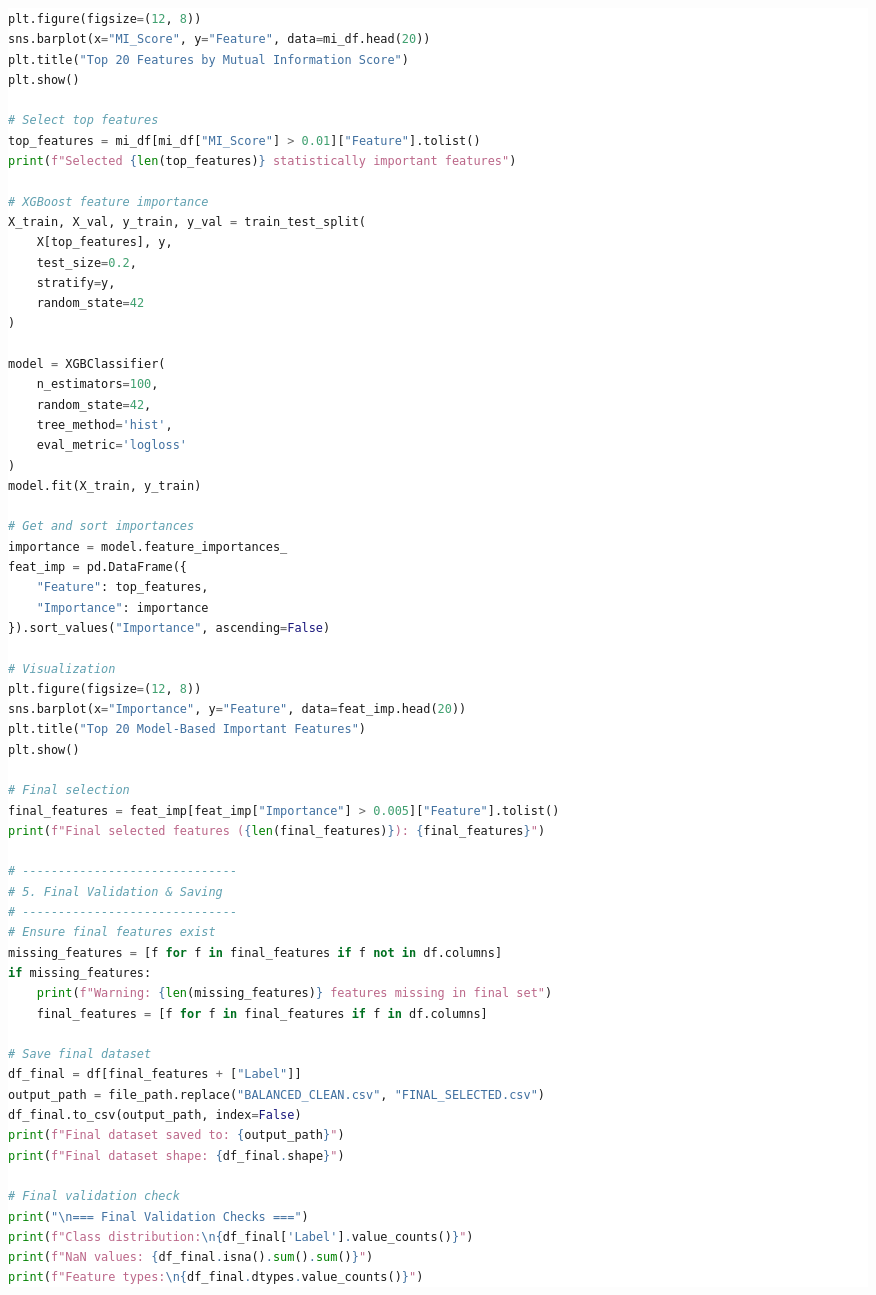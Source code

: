 ```python 
plt.figure(figsize=(12, 8))
sns.barplot(x="MI_Score", y="Feature", data=mi_df.head(20))
plt.title("Top 20 Features by Mutual Information Score")
plt.show()

# Select top features
top_features = mi_df[mi_df["MI_Score"] > 0.01]["Feature"].tolist()
print(f"Selected {len(top_features)} statistically important features")

# XGBoost feature importance
X_train, X_val, y_train, y_val = train_test_split(
    X[top_features], y, 
    test_size=0.2, 
    stratify=y, 
    random_state=42
)

model = XGBClassifier(
    n_estimators=100,
    random_state=42,
    tree_method='hist',
    eval_metric='logloss'
)
model.fit(X_train, y_train)

# Get and sort importances
importance = model.feature_importances_
feat_imp = pd.DataFrame({
    "Feature": top_features,
    "Importance": importance
}).sort_values("Importance", ascending=False)

# Visualization
plt.figure(figsize=(12, 8))
sns.barplot(x="Importance", y="Feature", data=feat_imp.head(20))
plt.title("Top 20 Model-Based Important Features")
plt.show()

# Final selection
final_features = feat_imp[feat_imp["Importance"] > 0.005]["Feature"].tolist()
print(f"Final selected features ({len(final_features)}): {final_features}")

# ------------------------------
# 5. Final Validation & Saving
# ------------------------------
# Ensure final features exist
missing_features = [f for f in final_features if f not in df.columns]
if missing_features:
    print(f"Warning: {len(missing_features)} features missing in final set")
    final_features = [f for f in final_features if f in df.columns]

# Save final dataset
df_final = df[final_features + ["Label"]]
output_path = file_path.replace("BALANCED_CLEAN.csv", "FINAL_SELECTED.csv")
df_final.to_csv(output_path, index=False)
print(f"Final dataset saved to: {output_path}")
print(f"Final dataset shape: {df_final.shape}")

# Final validation check
print("\n=== Final Validation Checks ===")
print(f"Class distribution:\n{df_final['Label'].value_counts()}")
print(f"NaN values: {df_final.isna().sum().sum()}")
print(f"Feature types:\n{df_final.dtypes.value_counts()}")
```